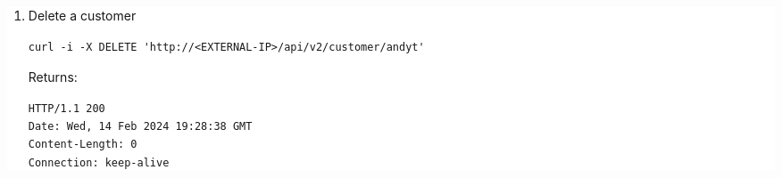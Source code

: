 1. Delete a customer

    ```shell
    curl -i -X DELETE 'http://<EXTERNAL-IP>/api/v2/customer/andyt'
    ```

    Returns:

    ```text
    HTTP/1.1 200
    Date: Wed, 14 Feb 2024 19:28:38 GMT
    Content-Length: 0
    Connection: keep-alive
    ```
